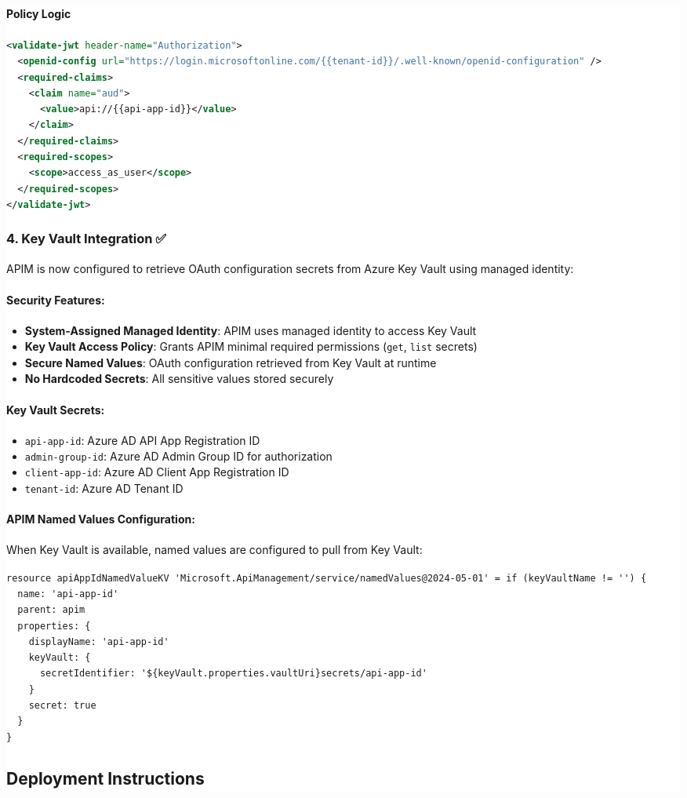 #### Policy Logic
```xml
<validate-jwt header-name="Authorization">
  <openid-config url="https://login.microsoftonline.com/{{tenant-id}}/.well-known/openid-configuration" />
  <required-claims>
    <claim name="aud">
      <value>api://{{api-app-id}}</value>
    </claim>
  </required-claims>
  <required-scopes>
    <scope>access_as_user</scope>
  </required-scopes>
</validate-jwt>
```

### 4. Key Vault Integration ✅

APIM is now configured to retrieve OAuth configuration secrets from Azure Key Vault using managed identity:

#### Security Features:
- **System-Assigned Managed Identity**: APIM uses managed identity to access Key Vault
- **Key Vault Access Policy**: Grants APIM minimal required permissions (`get`, `list` secrets)
- **Secure Named Values**: OAuth configuration retrieved from Key Vault at runtime
- **No Hardcoded Secrets**: All sensitive values stored securely

#### Key Vault Secrets:
- `api-app-id`: Azure AD API App Registration ID
- `admin-group-id`: Azure AD Admin Group ID for authorization
- `client-app-id`: Azure AD Client App Registration ID
- `tenant-id`: Azure AD Tenant ID

#### APIM Named Values Configuration:
When Key Vault is available, named values are configured to pull from Key Vault:
```bicep
resource apiAppIdNamedValueKV 'Microsoft.ApiManagement/service/namedValues@2024-05-01' = if (keyVaultName != '') {
  name: 'api-app-id'
  parent: apim
  properties: {
    displayName: 'api-app-id'
    keyVault: {
      secretIdentifier: '${keyVault.properties.vaultUri}secrets/api-app-id'
    }
    secret: true
  }
}
```

## Deployment Instructions
